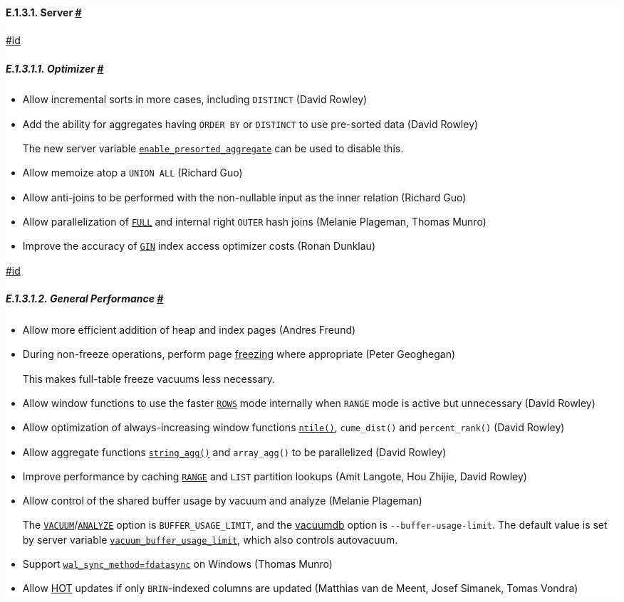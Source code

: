#### E.1.3.1. Server [#](#RELEASE-16-SERVER)

[#id](#RELEASE-16-OPTIMIZER)

##### E.1.3.1.1. Optimizer [#](#RELEASE-16-OPTIMIZER)

* Allow incremental sorts in more cases, including `DISTINCT` (David Rowley)

* Add the ability for aggregates having `ORDER BY` or `DISTINCT` to use pre-sorted data (David Rowley)

  The new server variable [`enable_presorted_aggregate`](runtime-config-query#GUC-ENABLE-PRESORTED-AGGREGATE) can be used to disable this.

* Allow memoize atop a `UNION ALL` (Richard Guo)

* Allow anti-joins to be performed with the non-nullable input as the inner relation (Richard Guo)

* Allow parallelization of [`FULL`](queries-table-expressions#QUERIES-JOIN) and internal right `OUTER` hash joins (Melanie Plageman, Thomas Munro)

* Improve the accuracy of [`GIN`](gin) index access optimizer costs (Ronan Dunklau)

[#id](#RELEASE-16-PERFORMANCE)

##### E.1.3.1.2. General Performance [#](#RELEASE-16-PERFORMANCE)

* Allow more efficient addition of heap and index pages (Andres Freund)

* During non-freeze operations, perform page [freezing](routine-vacuuming#VACUUM-FOR-WRAPAROUND) where appropriate (Peter Geoghegan)

  This makes full-table freeze vacuums less necessary.

* Allow window functions to use the faster [`ROWS`](sql-expressions#SYNTAX-WINDOW-FUNCTIONS) mode internally when `RANGE` mode is active but unnecessary (David Rowley)

* Allow optimization of always-increasing window functions [`ntile()`](functions-window#FUNCTIONS-WINDOW-TABLE), `cume_dist()` and `percent_rank()` (David Rowley)

* Allow aggregate functions [`string_agg()`](functions-aggregate#FUNCTIONS-AGGREGATE-TABLE) and `array_agg()` to be parallelized (David Rowley)

* Improve performance by caching [`RANGE`](ddl-partitioning#DDL-PARTITIONING-OVERVIEW) and `LIST` partition lookups (Amit Langote, Hou Zhijie, David Rowley)

* Allow control of the shared buffer usage by vacuum and analyze (Melanie Plageman)

  The [`VACUUM`](sql-vacuum)/[`ANALYZE`](sql-analyze) option is `BUFFER_USAGE_LIMIT`, and the [vacuumdb](app-vacuumdb) option is `--buffer-usage-limit`. The default value is set by server variable [`vacuum_buffer_usage_limit`](runtime-config-resource#GUC-VACUUM-BUFFER-USAGE-LIMIT), which also controls autovacuum.

* Support [`wal_sync_method=fdatasync`](runtime-config-wal#GUC-WAL-SYNC-METHOD) on Windows (Thomas Munro)

* Allow [HOT](storage-hot) updates if only `BRIN`-indexed columns are updated (Matthias van de Meent, Josef Simanek, Tomas Vondra)
